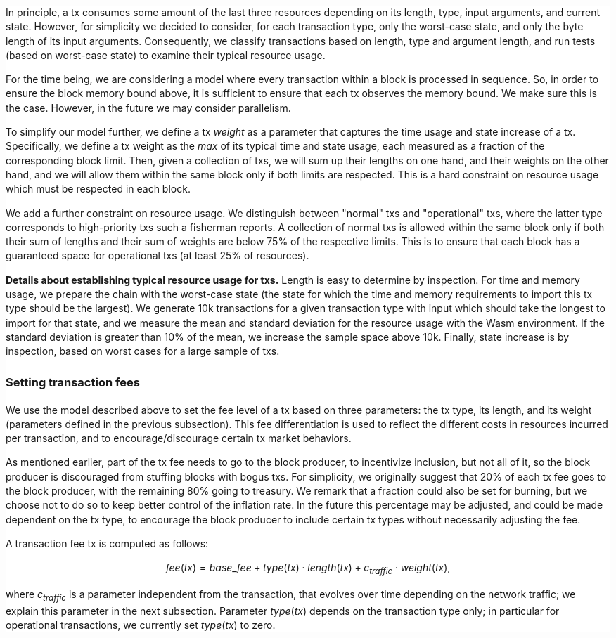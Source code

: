 In principle, a tx consumes some amount of the last three resources depending on its length, type, input arguments, and current state. However, for simplicity we decided to consider, for each transaction type, only the worst-case state, and only the byte length of its input arguments. Consequently, we classify transactions based on length, type and argument length, and run tests (based on worst-case state) to examine their typical resource usage.

For the time being, we are considering a model where every transaction within a block is processed in sequence. So, in order to ensure the block memory bound above, it is sufficient to ensure that each tx observes the memory bound. We make sure this is the case. However, in the future we may consider parallelism.

To simplify our model further, we define a tx *weight* as a parameter that captures the time usage and state increase of a tx. Specifically, we define a tx weight as the *max* of its typical time and state usage, each measured as a fraction of the corresponding block limit. Then, given a collection of txs, we will sum up their lengths on one hand, and their weights on the other hand, and we will allow them within the same block only if both limits are respected. This is a hard constraint on resource usage which must be respected in each block.

We add a further constraint on resource usage. We distinguish between "normal" txs and "operational" txs, where the latter type corresponds to high-priority txs such a fisherman reports. A collection of normal txs is allowed within the same block only if both their sum of lengths and their sum of weights are below 75% of the respective limits. This is to ensure that each block has a guaranteed space for operational txs (at least 25% of resources).

**Details about establishing typical resource usage for txs.** Length is easy to determine by inspection. For time and memory usage, we prepare the chain with the worst-case state (the state for which the time and memory requirements to import this tx type should be the largest). We generate 10k transactions for a given transaction type with input which should take the longest to import for that state, and we measure the mean and standard deviation for the resource usage with the Wasm environment. If the standard deviation is greater than 10% of the mean, we increase the sample space above 10k. Finally, state increase is by inspection, based on worst cases for a large sample of txs.


### Setting transaction fees

We use the model described above to set the fee level of a tx based on three parameters: the tx type, its length, and its weight (parameters defined in the previous subsection). This fee differentiation is used to reflect the different costs in resources incurred per transaction, and to encourage/discourage certain tx market behaviors.

As mentioned earlier, part of the tx fee needs to go to the block producer, to incentivize inclusion, but not all of it, so the block producer is discouraged from stuffing blocks with bogus txs. For simplicity, we originally suggest that 20% of each tx fee goes to the block producer, with the remaining 80% going to treasury. We remark that a fraction could also be set for burning, but we choose not to do so to keep better control of the inflation rate. In the future this percentage may be adjusted, and could be made dependent on the tx type, to encourage the block producer to include certain tx types without necessarily adjusting the fee.

A transaction fee tx is computed as follows:

$$fee(tx) = base\_fee + type(tx) \cdot length(tx) + c_{traffic} \cdot weight(tx),$$

where $c_{traffic}$ is a parameter independent from the transaction, that evolves over time depending on the network traffic; we explain this parameter in the next subsection. Parameter $type(tx)$ depends on the transaction type only; in particular for operational transactions, we currently set $type(tx)$ to zero.
